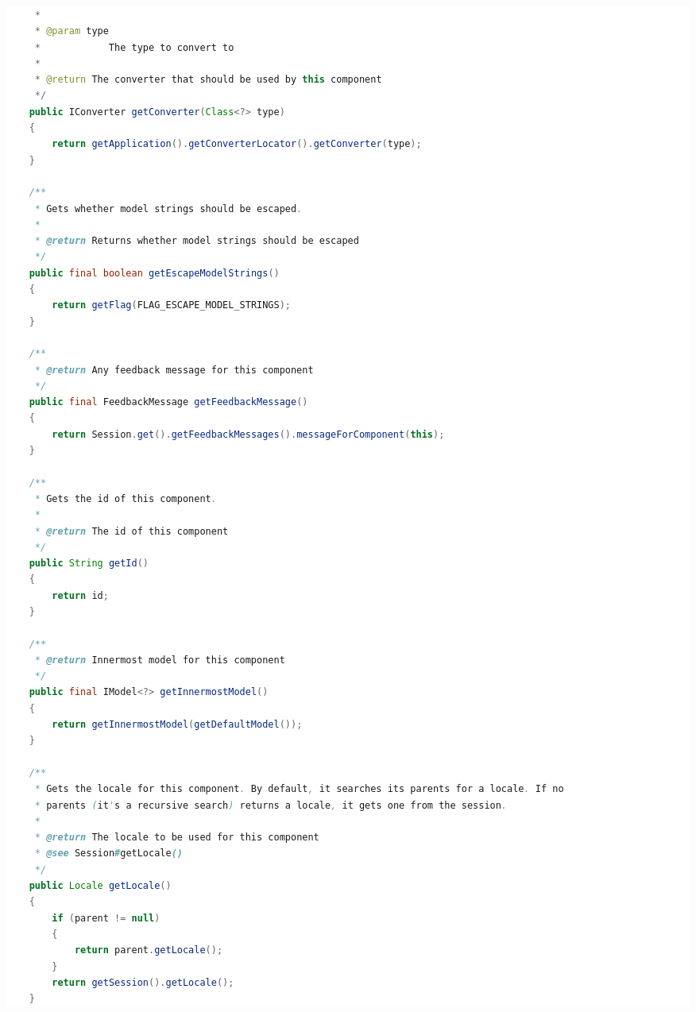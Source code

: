 ```java
	 * 
	 * @param type
	 *            The type to convert to
	 * 
	 * @return The converter that should be used by this component
	 */
	public IConverter getConverter(Class<?> type)
	{
		return getApplication().getConverterLocator().getConverter(type);
	}

	/**
	 * Gets whether model strings should be escaped.
	 * 
	 * @return Returns whether model strings should be escaped
	 */
	public final boolean getEscapeModelStrings()
	{
		return getFlag(FLAG_ESCAPE_MODEL_STRINGS);
	}

	/**
	 * @return Any feedback message for this component
	 */
	public final FeedbackMessage getFeedbackMessage()
	{
		return Session.get().getFeedbackMessages().messageForComponent(this);
	}

	/**
	 * Gets the id of this component.
	 * 
	 * @return The id of this component
	 */
	public String getId()
	{
		return id;
	}

	/**
	 * @return Innermost model for this component
	 */
	public final IModel<?> getInnermostModel()
	{
		return getInnermostModel(getDefaultModel());
	}

	/**
	 * Gets the locale for this component. By default, it searches its parents for a locale. If no
	 * parents (it's a recursive search) returns a locale, it gets one from the session.
	 * 
	 * @return The locale to be used for this component
	 * @see Session#getLocale()
	 */
	public Locale getLocale()
	{
		if (parent != null)
		{
			return parent.getLocale();
		}
		return getSession().getLocale();
	}

```